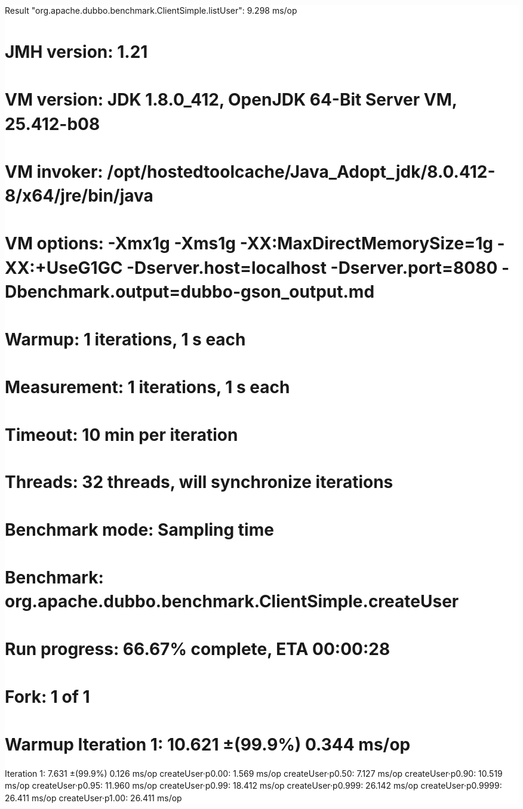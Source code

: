
Result "org.apache.dubbo.benchmark.ClientSimple.listUser":
  9.298 ms/op


# JMH version: 1.21
# VM version: JDK 1.8.0_412, OpenJDK 64-Bit Server VM, 25.412-b08
# VM invoker: /opt/hostedtoolcache/Java_Adopt_jdk/8.0.412-8/x64/jre/bin/java
# VM options: -Xmx1g -Xms1g -XX:MaxDirectMemorySize=1g -XX:+UseG1GC -Dserver.host=localhost -Dserver.port=8080 -Dbenchmark.output=dubbo-gson_output.md
# Warmup: 1 iterations, 1 s each
# Measurement: 1 iterations, 1 s each
# Timeout: 10 min per iteration
# Threads: 32 threads, will synchronize iterations
# Benchmark mode: Sampling time
# Benchmark: org.apache.dubbo.benchmark.ClientSimple.createUser

# Run progress: 66.67% complete, ETA 00:00:28
# Fork: 1 of 1
# Warmup Iteration   1: 10.621 ±(99.9%) 0.344 ms/op
Iteration   1: 7.631 ±(99.9%) 0.126 ms/op
                 createUser·p0.00:   1.569 ms/op
                 createUser·p0.50:   7.127 ms/op
                 createUser·p0.90:   10.519 ms/op
                 createUser·p0.95:   11.960 ms/op
                 createUser·p0.99:   18.412 ms/op
                 createUser·p0.999:  26.142 ms/op
                 createUser·p0.9999: 26.411 ms/op
                 createUser·p1.00:   26.411 ms/op
